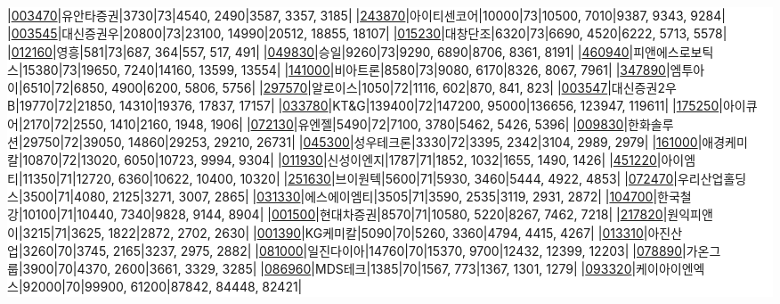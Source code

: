 |[003470](https://finance.daum.net/quotes/A003470)|유안타증권|3730|73|4540, 2490|3587, 3357, 3185|
|[243870](https://finance.daum.net/quotes/A243870)|아이티센코어|10000|73|10500, 7010|9387, 9343, 9284|
|[003545](https://finance.daum.net/quotes/A003545)|대신증권우|20800|73|23100, 14990|20512, 18855, 18107|
|[015230](https://finance.daum.net/quotes/A015230)|대창단조|6320|73|6690, 4520|6222, 5713, 5578|
|[012160](https://finance.daum.net/quotes/A012160)|영흥|581|73|687, 364|557, 517, 491|
|[049830](https://finance.daum.net/quotes/A049830)|승일|9260|73|9290, 6890|8706, 8361, 8191|
|[460940](https://finance.daum.net/quotes/A460940)|피앤에스로보틱스|15380|73|19650, 7240|14160, 13599, 13554|
|[141000](https://finance.daum.net/quotes/A141000)|비아트론|8580|73|9080, 6170|8326, 8067, 7961|
|[347890](https://finance.daum.net/quotes/A347890)|엠투아이|6510|72|6850, 4900|6200, 5806, 5756|
|[297570](https://finance.daum.net/quotes/A297570)|알로이스|1050|72|1116, 602|870, 841, 823|
|[003547](https://finance.daum.net/quotes/A003547)|대신증권2우B|19770|72|21850, 14310|19376, 17837, 17157|
|[033780](https://finance.daum.net/quotes/A033780)|KT&G|139400|72|147200, 95000|136656, 123947, 119611|
|[175250](https://finance.daum.net/quotes/A175250)|아이큐어|2170|72|2550, 1410|2160, 1948, 1906|
|[072130](https://finance.daum.net/quotes/A072130)|유엔젤|5490|72|7100, 3780|5462, 5426, 5396|
|[009830](https://finance.daum.net/quotes/A009830)|한화솔루션|29750|72|39050, 14860|29253, 29210, 26731|
|[045300](https://finance.daum.net/quotes/A045300)|성우테크론|3330|72|3395, 2342|3104, 2989, 2979|
|[161000](https://finance.daum.net/quotes/A161000)|애경케미칼|10870|72|13020, 6050|10723, 9994, 9304|
|[011930](https://finance.daum.net/quotes/A011930)|신성이엔지|1787|71|1852, 1032|1655, 1490, 1426|
|[451220](https://finance.daum.net/quotes/A451220)|아이엠티|11350|71|12720, 6360|10622, 10400, 10320|
|[251630](https://finance.daum.net/quotes/A251630)|브이원텍|5600|71|5930, 3460|5444, 4922, 4853|
|[072470](https://finance.daum.net/quotes/A072470)|우리산업홀딩스|3500|71|4080, 2125|3271, 3007, 2865|
|[031330](https://finance.daum.net/quotes/A031330)|에스에이엠티|3505|71|3590, 2535|3119, 2931, 2872|
|[104700](https://finance.daum.net/quotes/A104700)|한국철강|10100|71|10440, 7340|9828, 9144, 8904|
|[001500](https://finance.daum.net/quotes/A001500)|현대차증권|8570|71|10580, 5220|8267, 7462, 7218|
|[217820](https://finance.daum.net/quotes/A217820)|원익피앤이|3215|71|3625, 1822|2872, 2702, 2630|
|[001390](https://finance.daum.net/quotes/A001390)|KG케미칼|5090|70|5260, 3360|4794, 4415, 4267|
|[013310](https://finance.daum.net/quotes/A013310)|아진산업|3260|70|3745, 2165|3237, 2975, 2882|
|[081000](https://finance.daum.net/quotes/A081000)|일진다이아|14760|70|15370, 9700|12432, 12399, 12203|
|[078890](https://finance.daum.net/quotes/A078890)|가온그룹|3900|70|4370, 2600|3661, 3329, 3285|
|[086960](https://finance.daum.net/quotes/A086960)|MDS테크|1385|70|1567, 773|1367, 1301, 1279|
|[093320](https://finance.daum.net/quotes/A093320)|케이아이엔엑스|92000|70|99900, 61200|87842, 84448, 82421|
